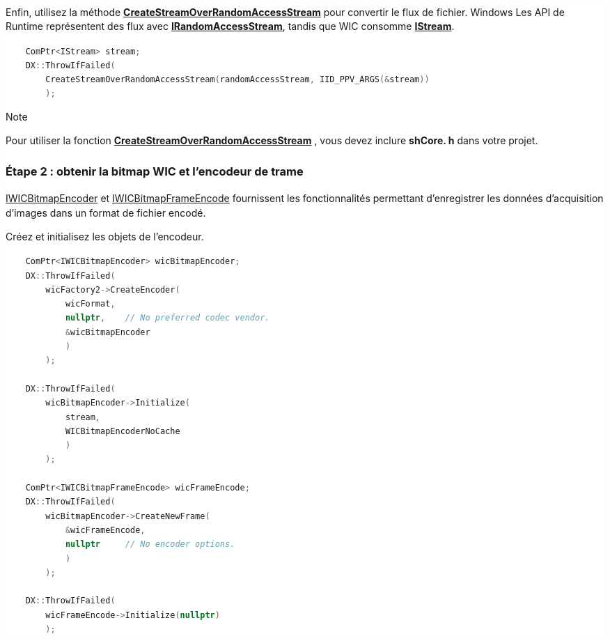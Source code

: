 Enfin, utilisez la méthode [**CreateStreamOverRandomAccessStream**](/windows/desktop/api/shcore/nf-shcore-createstreamoverrandomaccessstream) pour convertir le flux de fichier. Windows Les API de Runtime représentent des flux avec [**IRandomAccessStream**](/previous-versions//hh438400(v=vs.85)), tandis que WIC consomme [**IStream**](/windows/desktop/api/objidl/nn-objidl-istream).


```C++
    ComPtr<IStream> stream;
    DX::ThrowIfFailed(
        CreateStreamOverRandomAccessStream(randomAccessStream, IID_PPV_ARGS(&stream))
        );
```



> [!Note]  
> Pour utiliser la fonction [**CreateStreamOverRandomAccessStream**](/windows/desktop/api/shcore/nf-shcore-createstreamoverrandomaccessstream) , vous devez inclure **shCore. h** dans votre projet.

 

### <a name="step-2-get-the-wic-bitmap-and-frame-encoder"></a>Étape 2 : obtenir la bitmap WIC et l’encodeur de trame

[IWICBitmapEncoder](/windows/desktop/wic/-wic-imp-iwicbitmapencoder) et [IWICBitmapFrameEncode](/windows/desktop/wic/-wic-imp-iwicbitmapframeencode) fournissent les fonctionnalités permettant d’enregistrer les données d’acquisition d’images dans un format de fichier encodé.

Créez et initialisez les objets de l’encodeur.


```C++
    ComPtr<IWICBitmapEncoder> wicBitmapEncoder;
    DX::ThrowIfFailed(
        wicFactory2->CreateEncoder(
            wicFormat,
            nullptr,    // No preferred codec vendor.
            &wicBitmapEncoder
            )
        );

    DX::ThrowIfFailed(
        wicBitmapEncoder->Initialize(
            stream,
            WICBitmapEncoderNoCache
            )
        );

    ComPtr<IWICBitmapFrameEncode> wicFrameEncode;
    DX::ThrowIfFailed(
        wicBitmapEncoder->CreateNewFrame(
            &wicFrameEncode,
            nullptr     // No encoder options.
            )
        );

    DX::ThrowIfFailed(
        wicFrameEncode->Initialize(nullptr)
        );
```
